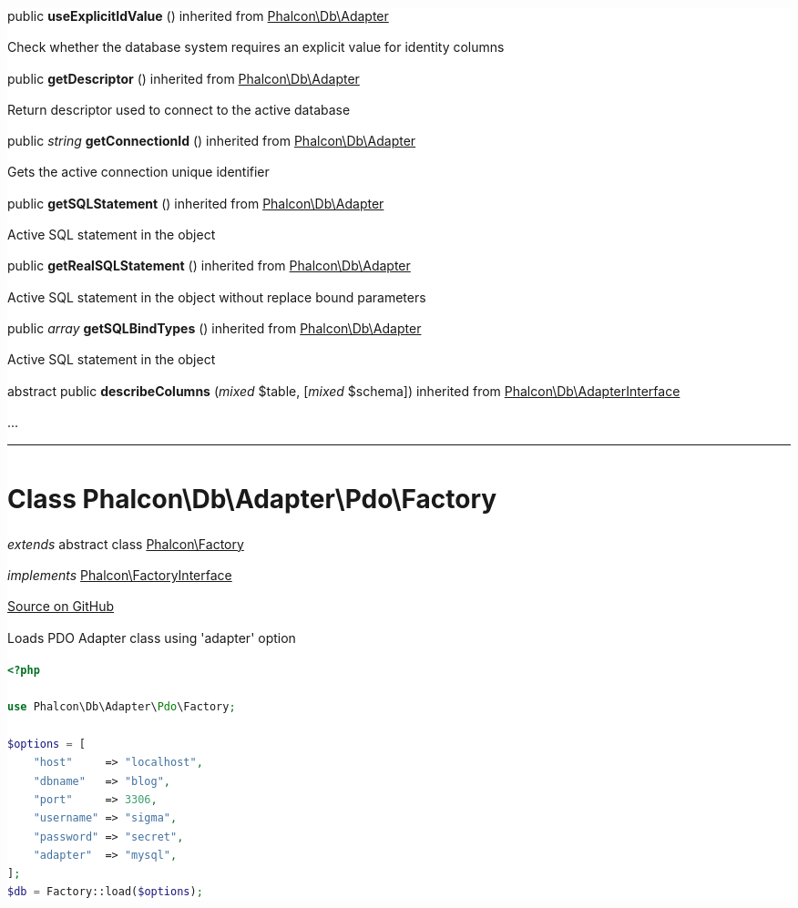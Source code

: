 
public  **useExplicitIdValue** () inherited from [Phalcon\Db\Adapter](/3.4/en/api/Phalcon_Db)

Check whether the database system requires an explicit value for identity columns



public  **getDescriptor** () inherited from [Phalcon\Db\Adapter](/3.4/en/api/Phalcon_Db)

Return descriptor used to connect to the active database



public *string* **getConnectionId** () inherited from [Phalcon\Db\Adapter](/3.4/en/api/Phalcon_Db)

Gets the active connection unique identifier



public  **getSQLStatement** () inherited from [Phalcon\Db\Adapter](/3.4/en/api/Phalcon_Db)

Active SQL statement in the object



public  **getRealSQLStatement** () inherited from [Phalcon\Db\Adapter](/3.4/en/api/Phalcon_Db)

Active SQL statement in the object without replace bound parameters



public *array* **getSQLBindTypes** () inherited from [Phalcon\Db\Adapter](/3.4/en/api/Phalcon_Db)

Active SQL statement in the object



abstract public  **describeColumns** (*mixed* $table, [*mixed* $schema]) inherited from [Phalcon\Db\AdapterInterface](/3.4/en/api/Phalcon_Db)

...



<hr>

# Class **Phalcon\Db\Adapter\Pdo\Factory**

*extends* abstract class [Phalcon\Factory](/3.4/en/api/Phalcon_Factory)

*implements* [Phalcon\FactoryInterface](/3.4/en/api/Phalcon_FactoryInterface)

<a href="https://github.com/phalcon/cphalcon/tree/v3.4.0/phalcon/db/adapter/pdo/factory.zep" class="btn btn-default btn-sm">Source on GitHub</a>

Loads PDO Adapter class using 'adapter' option

```php
<?php

use Phalcon\Db\Adapter\Pdo\Factory;

$options = [
    "host"     => "localhost",
    "dbname"   => "blog",
    "port"     => 3306,
    "username" => "sigma",
    "password" => "secret",
    "adapter"  => "mysql",
];
$db = Factory::load($options);

```
